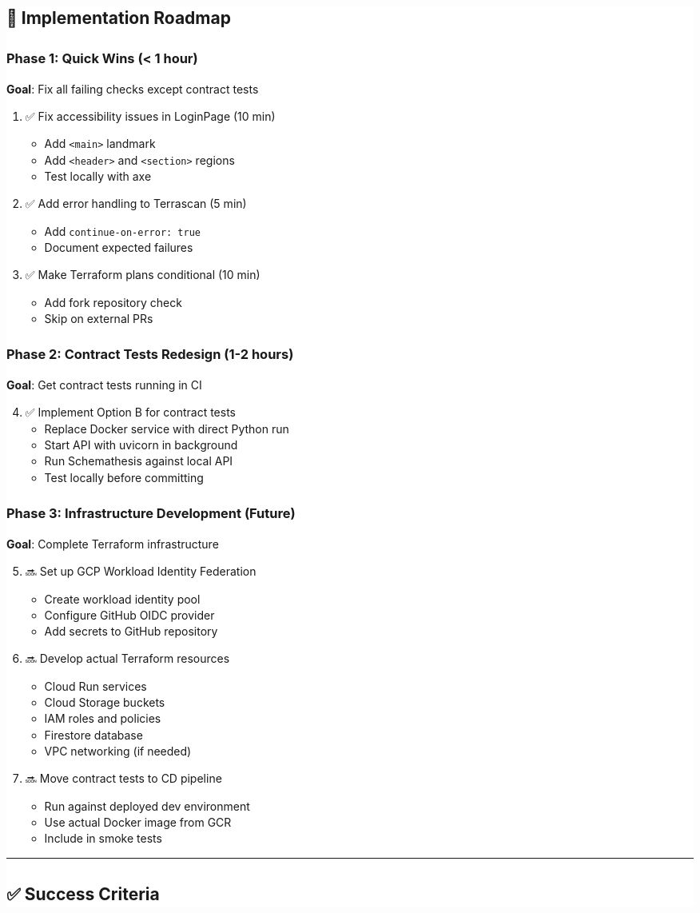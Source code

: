 
## 📅 Implementation Roadmap

### Phase 1: Quick Wins (< 1 hour)

**Goal**: Fix all failing checks except contract tests

1. ✅ Fix accessibility issues in LoginPage (10 min)
   - Add `<main>` landmark
   - Add `<header>` and `<section>` regions
   - Test locally with axe

2. ✅ Add error handling to Terrascan (5 min)
   - Add `continue-on-error: true`
   - Document expected failures

3. ✅ Make Terraform plans conditional (10 min)
   - Add fork repository check
   - Skip on external PRs

### Phase 2: Contract Tests Redesign (1-2 hours)

**Goal**: Get contract tests running in CI

4. ✅ Implement Option B for contract tests
   - Replace Docker service with direct Python run
   - Start API with uvicorn in background
   - Run Schemathesis against local API
   - Test locally before committing

### Phase 3: Infrastructure Development (Future)

**Goal**: Complete Terraform infrastructure

5. 🔜 Set up GCP Workload Identity Federation
   - Create workload identity pool
   - Configure GitHub OIDC provider
   - Add secrets to GitHub repository

6. 🔜 Develop actual Terraform resources
   - Cloud Run services
   - Cloud Storage buckets
   - IAM roles and policies
   - Firestore database
   - VPC networking (if needed)

7. 🔜 Move contract tests to CD pipeline
   - Run against deployed dev environment
   - Use actual Docker image from GCR
   - Include in smoke tests

---

## ✅ Success Criteria
